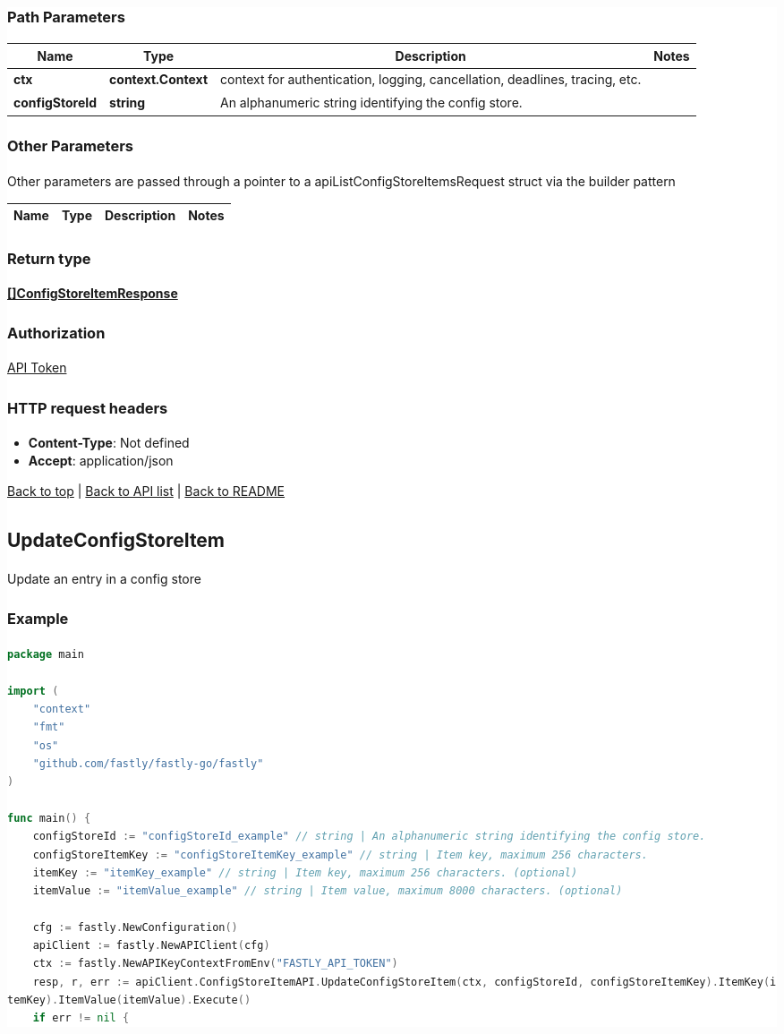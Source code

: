 ### Path Parameters


Name | Type | Description  | Notes
------------- | ------------- | ------------- | -------------
**ctx** | **context.Context** | context for authentication, logging, cancellation, deadlines, tracing, etc.
**configStoreId** | **string** | An alphanumeric string identifying the config store. | 

### Other Parameters

Other parameters are passed through a pointer to a apiListConfigStoreItemsRequest struct via the builder pattern


Name | Type | Description  | Notes
------------- | ------------- | ------------- | -------------


### Return type

[**[]ConfigStoreItemResponse**](ConfigStoreItemResponse.md)

### Authorization

[API Token](https://www.fastly.com/documentation/reference/api/#authentication)

### HTTP request headers

- **Content-Type**: Not defined
- **Accept**: application/json

[Back to top](#) | [Back to API list](../README.md#documentation-for-api-endpoints) | [Back to README](../README.md)


## UpdateConfigStoreItem

Update an entry in a config store



### Example

```go
package main

import (
    "context"
    "fmt"
    "os"
    "github.com/fastly/fastly-go/fastly"
)

func main() {
    configStoreId := "configStoreId_example" // string | An alphanumeric string identifying the config store.
    configStoreItemKey := "configStoreItemKey_example" // string | Item key, maximum 256 characters.
    itemKey := "itemKey_example" // string | Item key, maximum 256 characters. (optional)
    itemValue := "itemValue_example" // string | Item value, maximum 8000 characters. (optional)

    cfg := fastly.NewConfiguration()
    apiClient := fastly.NewAPIClient(cfg)
    ctx := fastly.NewAPIKeyContextFromEnv("FASTLY_API_TOKEN")
    resp, r, err := apiClient.ConfigStoreItemAPI.UpdateConfigStoreItem(ctx, configStoreId, configStoreItemKey).ItemKey(itemKey).ItemValue(itemValue).Execute()
    if err != nil {
```